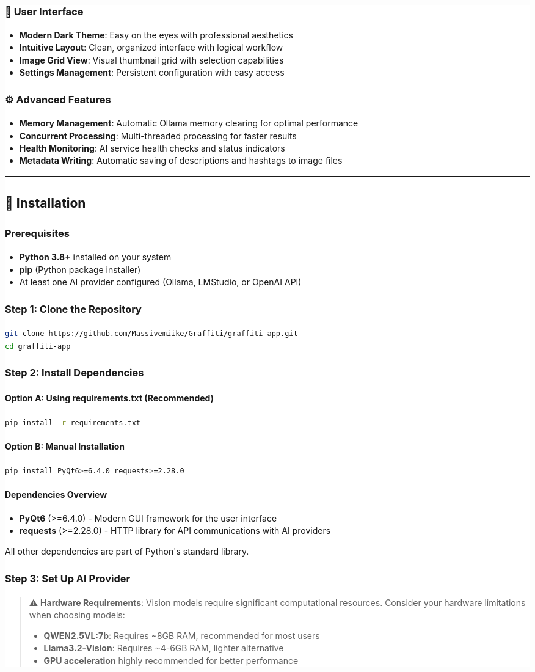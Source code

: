 ### 🎨 **User Interface**
- **Modern Dark Theme**: Easy on the eyes with professional aesthetics
- **Intuitive Layout**: Clean, organized interface with logical workflow
- **Image Grid View**: Visual thumbnail grid with selection capabilities
- **Settings Management**: Persistent configuration with easy access

### ⚙️ **Advanced Features**
- **Memory Management**: Automatic Ollama memory clearing for optimal performance
- **Concurrent Processing**: Multi-threaded processing for faster results
- **Health Monitoring**: AI service health checks and status indicators
- **Metadata Writing**: Automatic saving of descriptions and hashtags to image files

---

## 🚀 Installation

### Prerequisites

- **Python 3.8+** installed on your system
- **pip** (Python package installer)
- At least one AI provider configured (Ollama, LMStudio, or OpenAI API)

### Step 1: Clone the Repository

```bash
git clone https://github.com/Massivemiike/Graffiti/graffiti-app.git
cd graffiti-app
```

### Step 2: Install Dependencies

#### Option A: Using requirements.txt (Recommended)
```bash
pip install -r requirements.txt
```

#### Option B: Manual Installation
```bash
pip install PyQt6>=6.4.0 requests>=2.28.0
```

#### Dependencies Overview
- **PyQt6** (>=6.4.0) - Modern GUI framework for the user interface
- **requests** (>=2.28.0) - HTTP library for API communications with AI providers

All other dependencies are part of Python's standard library.

### Step 3: Set Up AI Provider

> ⚠️ **Hardware Requirements**: Vision models require significant computational resources. Consider your hardware limitations when choosing models:
> - **QWEN2.5VL:7b**: Requires ~8GB RAM, recommended for most users
> - **Llama3.2-Vision**: Requires ~4-6GB RAM, lighter alternative
> - **GPU acceleration** highly recommended for better performance
